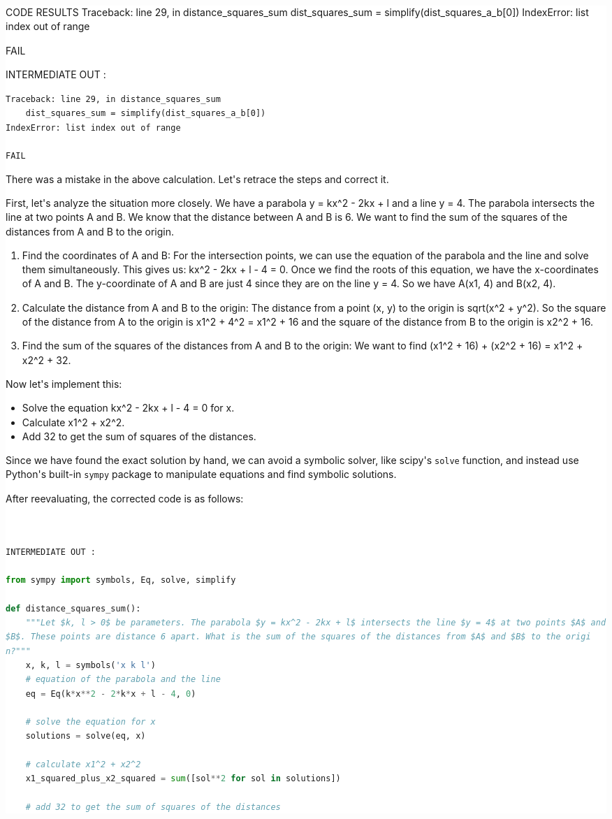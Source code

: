CODE RESULTS Traceback: line 29, in distance_squares_sum
    dist_squares_sum = simplify(dist_squares_a_b[0])
IndexError: list index out of range

FAIL


INTERMEDIATE OUT :
```output
Traceback: line 29, in distance_squares_sum
    dist_squares_sum = simplify(dist_squares_a_b[0])
IndexError: list index out of range

FAIL

```
There was a mistake in the above calculation. Let's retrace the steps and correct it.

First, let's analyze the situation more closely. We have a parabola y = kx^2 - 2kx + l and a line y = 4. The parabola intersects the line at two points A and B. We know that the distance between A and B is 6. We want to find the sum of the squares of the distances from A and B to the origin.

1. Find the coordinates of A and B:
For the intersection points, we can use the equation of the parabola and the line and solve them simultaneously. This gives us: kx^2 - 2kx + l - 4 = 0. Once we find the roots of this equation, we have the x-coordinates of A and B. The y-coordinate of A and B are just 4 since they are on the line y = 4. So we have A(x1, 4) and B(x2, 4).

2. Calculate the distance from A and B to the origin:
The distance from a point (x, y) to the origin is sqrt(x^2 + y^2). So the square of the distance from A to the origin is x1^2 + 4^2 = x1^2 + 16 and the square of the distance from B to the origin is x2^2 + 16.

3. Find the sum of the squares of the distances from A and B to the origin:
We want to find (x1^2 + 16) + (x2^2 + 16) = x1^2 + x2^2 + 32.

Now let's implement this:

- Solve the equation kx^2 - 2kx + l - 4 = 0 for x.
- Calculate x1^2 + x2^2.
- Add 32 to get the sum of squares of the distances.

Since we have found the exact solution by hand, we can avoid a symbolic solver, like scipy's `solve` function, and instead use Python's built-in `sympy` package to manipulate equations and find symbolic solutions.

After reevaluating, the corrected code is as follows:

```python


INTERMEDIATE OUT :

from sympy import symbols, Eq, solve, simplify

def distance_squares_sum():
    """Let $k, l > 0$ be parameters. The parabola $y = kx^2 - 2kx + l$ intersects the line $y = 4$ at two points $A$ and $B$. These points are distance 6 apart. What is the sum of the squares of the distances from $A$ and $B$ to the origin?"""
    x, k, l = symbols('x k l')
    # equation of the parabola and the line
    eq = Eq(k*x**2 - 2*k*x + l - 4, 0)

    # solve the equation for x
    solutions = solve(eq, x)

    # calculate x1^2 + x2^2
    x1_squared_plus_x2_squared = sum([sol**2 for sol in solutions])

    # add 32 to get the sum of squares of the distances
```